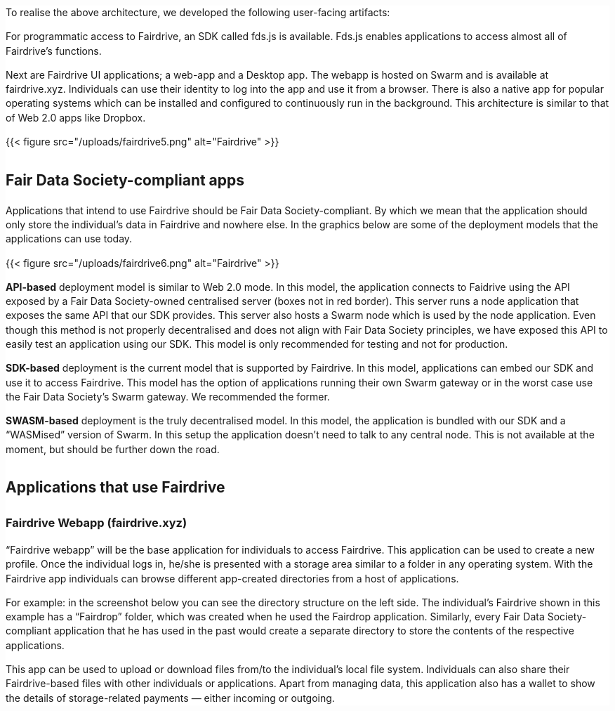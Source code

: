 To realise the above architecture, we developed the following user-facing artifacts:

For programmatic access to Fairdrive, an SDK called fds.js is available. Fds.js enables applications to access almost all of Fairdrive’s functions.

Next are Fairdrive UI applications; a web-app and a Desktop app. The webapp is hosted on Swarm and is available at fairdrive.xyz. Individuals can use their identity to log into the app and use it from a browser. There is also a native app for popular operating systems which can be installed and configured to continuously run in the background. This architecture is similar to that of Web 2.0 apps like Dropbox.

{{< figure src="/uploads/fairdrive5.png" alt="Fairdrive" >}}

## Fair Data Society-compliant apps

Applications that intend to use Fairdrive should be Fair Data Society-compliant. By which we mean that the application should only store the individual’s data in Fairdrive and nowhere else. In the graphics below are some of the deployment models that the applications can use today.

{{< figure src="/uploads/fairdrive6.png" alt="Fairdrive" >}}

**API-based** deployment model is similar to Web 2.0 mode. In this model, the application connects to Faidrive using the API exposed by a Fair Data Society-owned centralised server (boxes not in red border). This server runs a node application that exposes the same API that our SDK provides. This server also hosts a Swarm node which is used by the node application. Even though this method is not properly decentralised and does not align with Fair Data Society principles, we have exposed this API to easily test an application using our SDK. This model is only recommended for testing and not for production.

**SDK-based** deployment is the current model that is supported by Fairdrive. In this model, applications can embed our SDK and use it to access Fairdrive. This model has the option of applications running their own Swarm gateway or in the worst case use the Fair Data Society’s Swarm gateway. We recommended the former.

**SWASM-based** deployment is the truly decentralised model. In this model, the application is bundled with our SDK and a “WASMised” version of Swarm. In this setup the application doesn’t need to talk to any central node. This is not available at the moment, but should be further down the road.

## Applications that use Fairdrive

### Fairdrive Webapp (fairdrive.xyz)

“Fairdrive webapp” will be the base application for individuals to access Fairdrive. This application can be used to create a new profile. Once the individual logs in, he/she is presented with a storage area similar to a folder in any operating system. With the Fairdrive app individuals can browse different app-created directories from a host of applications.

For example: in the screenshot below you can see the directory structure on the left side. The individual’s Fairdrive shown in this example has a “Fairdrop” folder, which was created when he used the Fairdrop application. Similarly, every Fair Data Society-compliant application that he has used in the past would create a separate directory to store the contents of the respective applications.

This app can be used to upload or download files from/to the individual’s local file system. Individuals can also share their Fairdrive-based files with other individuals or applications. Apart from managing data, this application also has a wallet to show the details of storage-related payments — either incoming or outgoing.
